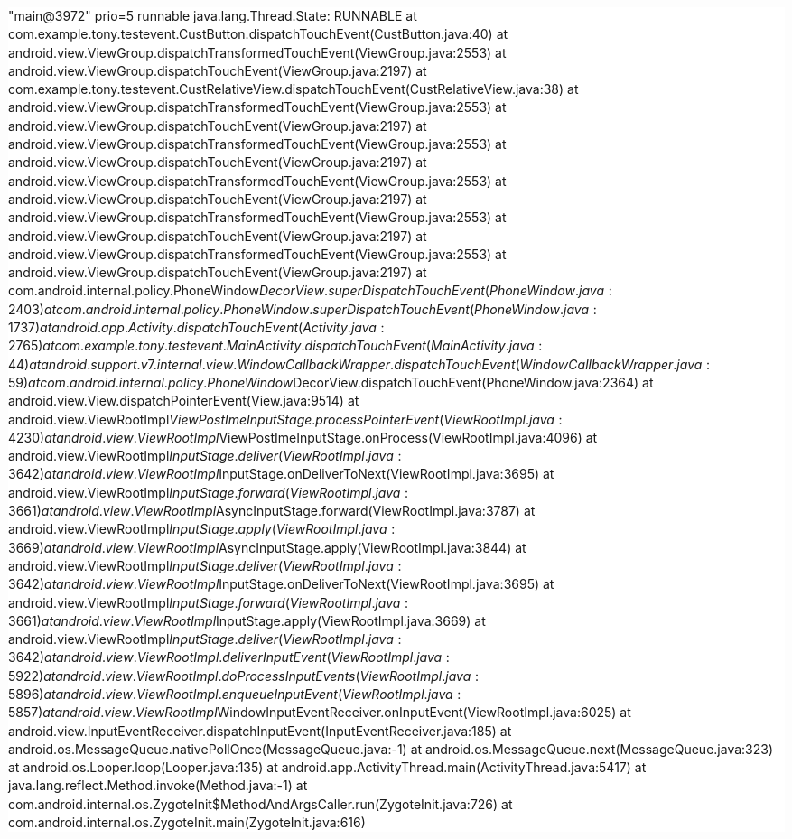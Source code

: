 
"main@3972" prio=5 runnable
  java.lang.Thread.State: RUNNABLE
	  at com.example.tony.testevent.CustButton.dispatchTouchEvent(CustButton.java:40)
	  at android.view.ViewGroup.dispatchTransformedTouchEvent(ViewGroup.java:2553)
	  at android.view.ViewGroup.dispatchTouchEvent(ViewGroup.java:2197)
	  at com.example.tony.testevent.CustRelativeView.dispatchTouchEvent(CustRelativeView.java:38)
	  at android.view.ViewGroup.dispatchTransformedTouchEvent(ViewGroup.java:2553)
	  at android.view.ViewGroup.dispatchTouchEvent(ViewGroup.java:2197)
	  at android.view.ViewGroup.dispatchTransformedTouchEvent(ViewGroup.java:2553)
	  at android.view.ViewGroup.dispatchTouchEvent(ViewGroup.java:2197)
	  at android.view.ViewGroup.dispatchTransformedTouchEvent(ViewGroup.java:2553)
	  at android.view.ViewGroup.dispatchTouchEvent(ViewGroup.java:2197)
	  at android.view.ViewGroup.dispatchTransformedTouchEvent(ViewGroup.java:2553)
	  at android.view.ViewGroup.dispatchTouchEvent(ViewGroup.java:2197)
	  at android.view.ViewGroup.dispatchTransformedTouchEvent(ViewGroup.java:2553)
	  at android.view.ViewGroup.dispatchTouchEvent(ViewGroup.java:2197)
	  at com.android.internal.policy.PhoneWindow$DecorView.superDispatchTouchEvent(PhoneWindow.java:2403)
	  at com.android.internal.policy.PhoneWindow.superDispatchTouchEvent(PhoneWindow.java:1737)
	  at android.app.Activity.dispatchTouchEvent(Activity.java:2765)
	  at com.example.tony.testevent.MainActivity.dispatchTouchEvent(MainActivity.java:44)
	  at android.support.v7.internal.view.WindowCallbackWrapper.dispatchTouchEvent(WindowCallbackWrapper.java:59)
	  at com.android.internal.policy.PhoneWindow$DecorView.dispatchTouchEvent(PhoneWindow.java:2364)
	  at android.view.View.dispatchPointerEvent(View.java:9514)
	  at android.view.ViewRootImpl$ViewPostImeInputStage.processPointerEvent(ViewRootImpl.java:4230)
	  at android.view.ViewRootImpl$ViewPostImeInputStage.onProcess(ViewRootImpl.java:4096)
	  at android.view.ViewRootImpl$InputStage.deliver(ViewRootImpl.java:3642)
	  at android.view.ViewRootImpl$InputStage.onDeliverToNext(ViewRootImpl.java:3695)
	  at android.view.ViewRootImpl$InputStage.forward(ViewRootImpl.java:3661)
	  at android.view.ViewRootImpl$AsyncInputStage.forward(ViewRootImpl.java:3787)
	  at android.view.ViewRootImpl$InputStage.apply(ViewRootImpl.java:3669)
	  at android.view.ViewRootImpl$AsyncInputStage.apply(ViewRootImpl.java:3844)
	  at android.view.ViewRootImpl$InputStage.deliver(ViewRootImpl.java:3642)
	  at android.view.ViewRootImpl$InputStage.onDeliverToNext(ViewRootImpl.java:3695)
	  at android.view.ViewRootImpl$InputStage.forward(ViewRootImpl.java:3661)
	  at android.view.ViewRootImpl$InputStage.apply(ViewRootImpl.java:3669)
	  at android.view.ViewRootImpl$InputStage.deliver(ViewRootImpl.java:3642)
	  at android.view.ViewRootImpl.deliverInputEvent(ViewRootImpl.java:5922)
	  at android.view.ViewRootImpl.doProcessInputEvents(ViewRootImpl.java:5896)
	  at android.view.ViewRootImpl.enqueueInputEvent(ViewRootImpl.java:5857)
	  at android.view.ViewRootImpl$WindowInputEventReceiver.onInputEvent(ViewRootImpl.java:6025)
	  at android.view.InputEventReceiver.dispatchInputEvent(InputEventReceiver.java:185)
	  at android.os.MessageQueue.nativePollOnce(MessageQueue.java:-1)
	  at android.os.MessageQueue.next(MessageQueue.java:323)
	  at android.os.Looper.loop(Looper.java:135)
	  at android.app.ActivityThread.main(ActivityThread.java:5417)
	  at java.lang.reflect.Method.invoke(Method.java:-1)
	  at com.android.internal.os.ZygoteInit$MethodAndArgsCaller.run(ZygoteInit.java:726)
	  at com.android.internal.os.ZygoteInit.main(ZygoteInit.java:616)


